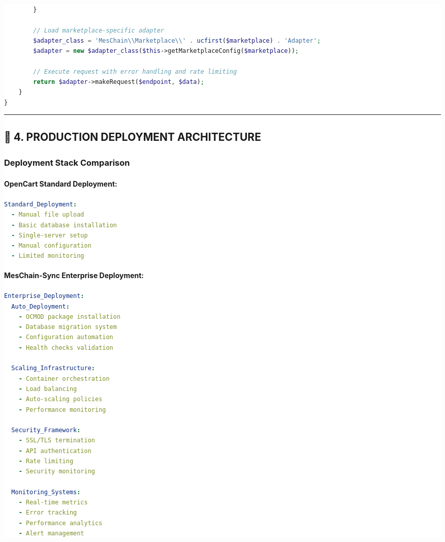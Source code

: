 ```php
        }
        
        // Load marketplace-specific adapter
        $adapter_class = 'MesChain\\Marketplace\\' . ucfirst($marketplace) . 'Adapter';
        $adapter = new $adapter_class($this->getMarketplaceConfig($marketplace));
        
        // Execute request with error handling and rate limiting
        return $adapter->makeRequest($endpoint, $data);
    }
}
```

---

## 🚀 **4. PRODUCTION DEPLOYMENT ARCHITECTURE**

### **Deployment Stack Comparison**

#### **OpenCart Standard Deployment:**
```yaml
Standard_Deployment:
  - Manual file upload
  - Basic database installation
  - Single-server setup
  - Manual configuration
  - Limited monitoring
```

#### **MesChain-Sync Enterprise Deployment:**
```yaml
Enterprise_Deployment:
  Auto_Deployment:
    - OCMOD package installation
    - Database migration system
    - Configuration automation
    - Health checks validation
  
  Scaling_Infrastructure:
    - Container orchestration
    - Load balancing
    - Auto-scaling policies
    - Performance monitoring
  
  Security_Framework:
    - SSL/TLS termination
    - API authentication
    - Rate limiting
    - Security monitoring
  
  Monitoring_Systems:
    - Real-time metrics
    - Error tracking
    - Performance analytics
    - Alert management
```
